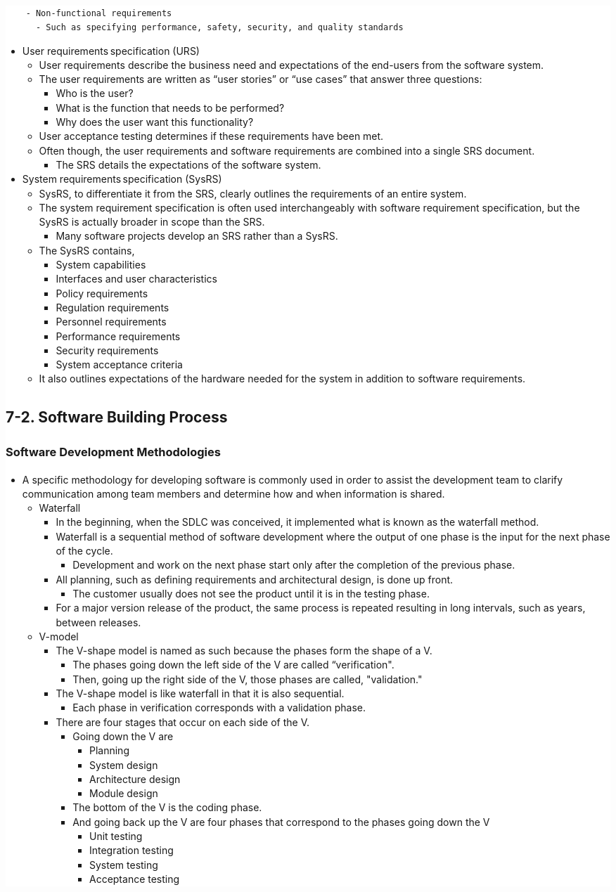         - Non-functional requirements
          - Such as specifying performance, safety, security, and quality standards
  - User requirements specification (URS)
    - User requirements describe the business need and expectations of the end-users from the software system.
    - The user requirements are written as “user stories” or “use cases” that answer three questions:
      - Who is the user?
      - What is the function that needs to be performed?
      - Why does the user want this functionality?
    - User acceptance testing determines if these requirements have been met.
    - Often though, the user requirements and software requirements are combined into a single SRS document. 
      - The SRS details the expectations of the software system.
  - System requirements specification (SysRS)
    - SysRS, to differentiate it from the SRS, clearly outlines the requirements of an entire system. 
    - The system requirement specification is often used interchangeably with software requirement specification, but the SysRS is actually broader in scope than the SRS.
      - Many software projects develop an SRS rather than a SysRS.
    - The SysRS contains,
      - System capabilities
      - Interfaces and user characteristics
      - Policy requirements
      - Regulation requirements
      - Personnel requirements
      - Performance requirements
      - Security requirements
      - System acceptance criteria
    - It also outlines expectations of the hardware needed for the system in addition to software requirements.

## 7-2. Software Building Process

### Software Development Methodologies
- A specific methodology for developing software is commonly used in order to assist the development team to clarify communication among team members and determine how and when information is shared.
  - Waterfall
    - In the beginning, when the SDLC was conceived, it implemented what is known as the waterfall method.
    - Waterfall is a sequential method of software development where the output of one phase is the input for the next phase of the cycle.
      - Development and work on the next phase start only after the completion of the previous phase.
    - All planning, such as defining requirements and architectural design, is done up front.
      - The customer usually does not see the product until it is in the testing phase.
    - For a major version release of the product, the same process is repeated resulting in long intervals, such as years, between releases.
  - V-model
    - The V-shape model is named as such because the phases form the shape of a V.
      - The phases going down the left side of the V are called “verification".
      - Then, going up the right side of the V, those phases are called, "validation."
    - The V-shape model is like waterfall in that it is also sequential.
      - Each phase in verification corresponds with a validation phase.
    - There are four stages that occur on each side of the V. 
      - Going down the V are 
        - Planning
        - System design
        - Architecture design
        - Module design
      - The bottom of the V is the coding phase.
      - And going back up the V are four phases that correspond to the phases going down the V
        - Unit testing
        - Integration testing
        - System testing
        - Acceptance testing